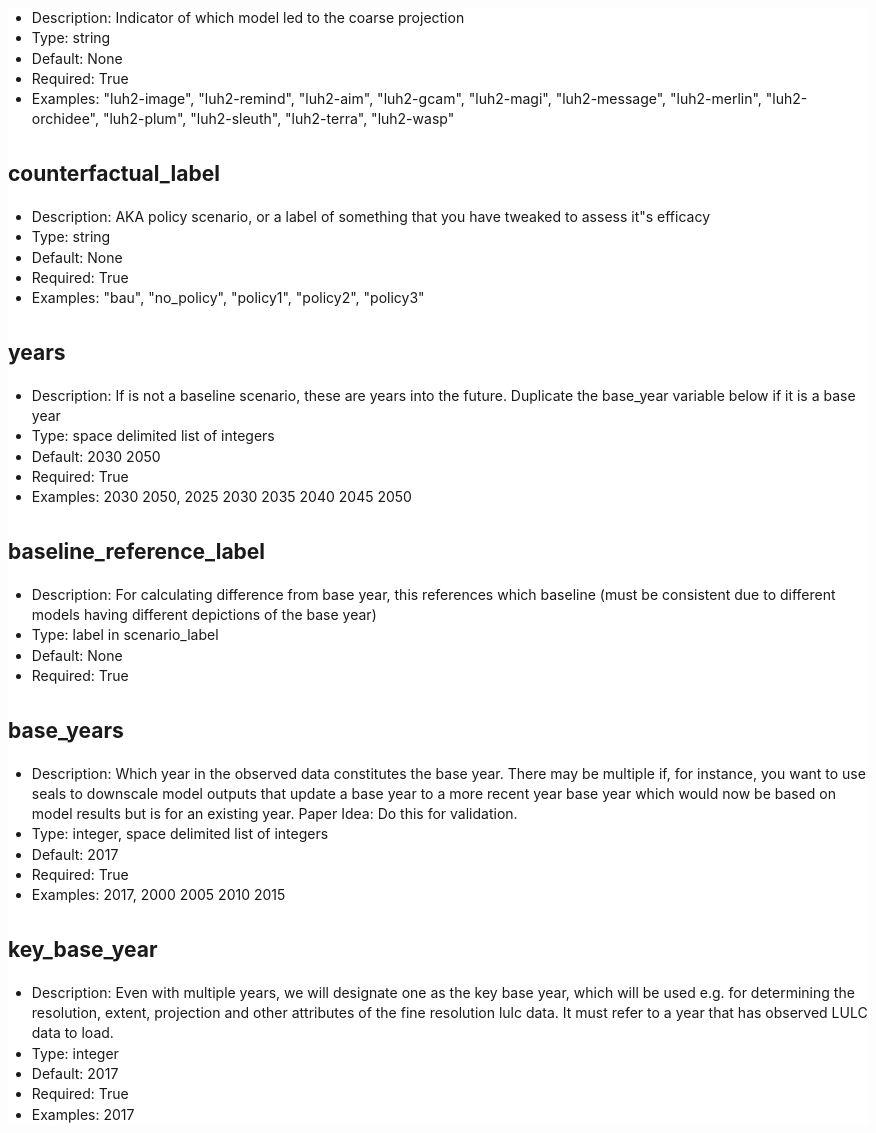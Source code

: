 - Description: Indicator of which model led to the coarse projection
- Type: string
- Default: None
- Required: True
- Examples: "luh2-image", "luh2-remind", "luh2-aim", "luh2-gcam", "luh2-magi", "luh2-message", "luh2-merlin", "luh2-orchidee", "luh2-plum", "luh2-sleuth", "luh2-terra", "luh2-wasp"


## counterfactual_label

- Description: AKA policy scenario, or a label of something that you have tweaked to assess it"s efficacy
- Type: string
- Default: None
- Required: True
- Examples: "bau", "no_policy", "policy1", "policy2", "policy3"


## years

- Description: If is not a baseline scenario, these are years into the future. Duplicate the base_year variable below if it is a base year
- Type: space delimited list of integers
- Default: 2030 2050
- Required: True
- Examples: 2030 2050, 2025 2030 2035 2040 2045 2050
  

## baseline_reference_label

- Description: For calculating difference from base year, this references which baseline (must be consistent due to different models having different depictions of the base year)
- Type: label in scenario_label
- Default: None
- Required: True
  

## base_years

- Description: Which year in the observed data constitutes the base year. There may be multiple if, for instance, you want to use seals to downscale model outputs that update a base year to a more recent year base year which would now be based on model results but is for an existing year. Paper Idea: Do this for validation.
- Type: integer, space delimited list of integers
- Default: 2017
- Required: True
- Examples: 2017, 2000 2005 2010 2015


## key_base_year

- Description: Even with multiple years, we will designate one as the key base year, which will be used e.g. for determining the resolution, extent, projection and other attributes of the fine resolution lulc data. It must refer to a year that has observed LULC data to load.
- Type: integer
- Default: 2017
- Required: True
- Examples: 2017
